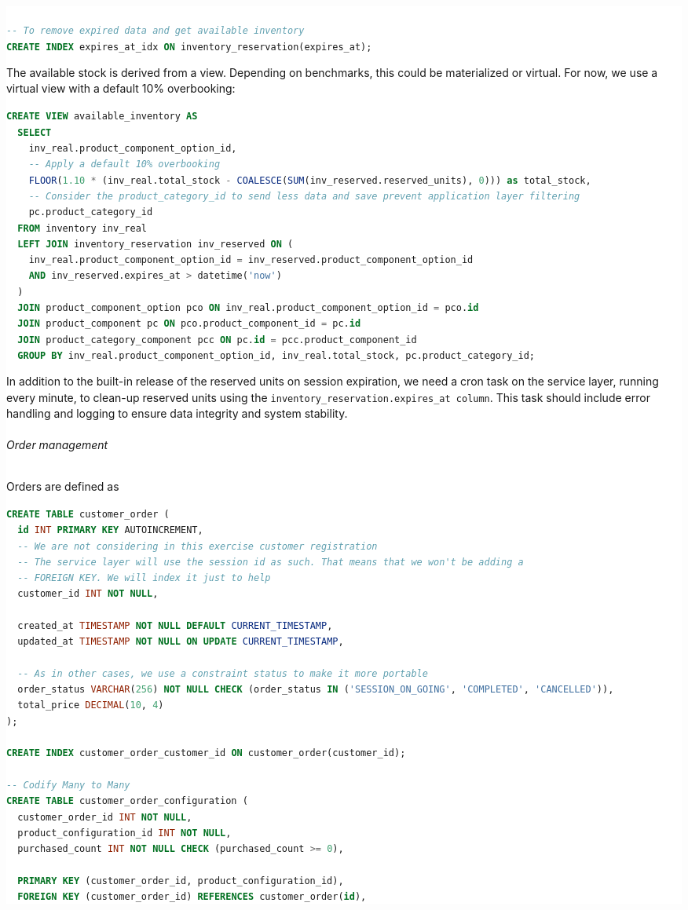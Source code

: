 ```sql

-- To remove expired data and get available inventory
CREATE INDEX expires_at_idx ON inventory_reservation(expires_at);
```

The available stock is derived from a view. Depending on benchmarks, this could be materialized or
virtual. For now, we use a virtual view with a default 10% overbooking:

```sql
CREATE VIEW available_inventory AS
  SELECT
    inv_real.product_component_option_id,
    -- Apply a default 10% overbooking
    FLOOR(1.10 * (inv_real.total_stock - COALESCE(SUM(inv_reserved.reserved_units), 0))) as total_stock,
    -- Consider the product_category_id to send less data and save prevent application layer filtering
    pc.product_category_id
  FROM inventory inv_real
  LEFT JOIN inventory_reservation inv_reserved ON (
    inv_real.product_component_option_id = inv_reserved.product_component_option_id
    AND inv_reserved.expires_at > datetime('now')
  )
  JOIN product_component_option pco ON inv_real.product_component_option_id = pco.id
  JOIN product_component pc ON pco.product_component_id = pc.id
  JOIN product_category_component pcc ON pc.id = pcc.product_component_id
  GROUP BY inv_real.product_component_option_id, inv_real.total_stock, pc.product_category_id;
```

In addition to the built-in release of the reserved units on session expiration, we need a cron task
on the service layer, running every minute, to clean-up reserved units using the
`inventory_reservation.expires_at column`. This task should include error handling and logging to
ensure data integrity and system stability.

###### Order management

Orders are defined as

```sql
CREATE TABLE customer_order (
  id INT PRIMARY KEY AUTOINCREMENT,
  -- We are not considering in this exercise customer registration
  -- The service layer will use the session id as such. That means that we won't be adding a
  -- FOREIGN KEY. We will index it just to help
  customer_id INT NOT NULL,

  created_at TIMESTAMP NOT NULL DEFAULT CURRENT_TIMESTAMP,
  updated_at TIMESTAMP NOT NULL ON UPDATE CURRENT_TIMESTAMP,

  -- As in other cases, we use a constraint status to make it more portable
  order_status VARCHAR(256) NOT NULL CHECK (order_status IN ('SESSION_ON_GOING', 'COMPLETED', 'CANCELLED')),
  total_price DECIMAL(10, 4)
);

CREATE INDEX customer_order_customer_id ON customer_order(customer_id);

-- Codify Many to Many
CREATE TABLE customer_order_configuration (
  customer_order_id INT NOT NULL,
  product_configuration_id INT NOT NULL,
  purchased_count INT NOT NULL CHECK (purchased_count >= 0),

  PRIMARY KEY (customer_order_id, product_configuration_id),
  FOREIGN KEY (customer_order_id) REFERENCES customer_order(id),
```
